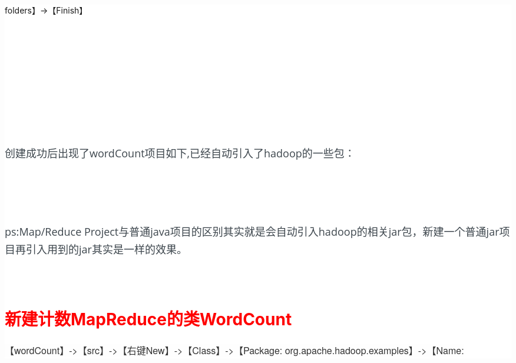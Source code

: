 folders】-&gt;【Finish】</span></span><br></span></p><p><span><span style="text-indent:16px;"><span style="font-size:18px;"><img src="https://img-blog.csdn.net/20160918172441492?watermark/2/text/aHR0cDovL2Jsb2cuY3Nkbi5uZXQv/font/5a6L5L2T/fontsize/400/fill/I0JBQkFCMA==/dissolve/70/gravity/Center" alt=""><br></span></span></span></p><p><span><span style="text-indent:16px;"><span style="font-size:18px;"><img src="https://img-blog.csdn.net/20160918172513867?watermark/2/text/aHR0cDovL2Jsb2cuY3Nkbi5uZXQv/font/5a6L5L2T/fontsize/400/fill/I0JBQkFCMA==/dissolve/70/gravity/Center" alt=""><br></span></span></span></p><p><span><span style="text-indent:16px;"><span style="font-size:18px;"><img src="https://img-blog.csdn.net/20160918172648900?watermark/2/text/aHR0cDovL2Jsb2cuY3Nkbi5uZXQv/font/5a6L5L2T/fontsize/400/fill/I0JBQkFCMA==/dissolve/70/gravity/Center" alt=""><br></span></span></span></p><p><span><span style="text-indent:16px;"><span style="font-size:18px;"><img src="https://img-blog.csdn.net/20160918175134560?watermark/2/text/aHR0cDovL2Jsb2cuY3Nkbi5uZXQv/font/5a6L5L2T/fontsize/400/fill/I0JBQkFCMA==/dissolve/70/gravity/Center" alt=""><br></span></span></span></p><p><span style="color:rgb(61,70,77);font-family:'Pingfang SC', STHeiti, 'Lantinghei SC', 'Open Sans', Arial, 'Hiragino Sans GB', 'Microsoft YaHei', 'WenQuanYi Micro Hei', SimSun, sans-serif;font-size:16px;line-height:30px;"><span style="color:rgb(61,70,77);font-family:'Pingfang SC', STHeiti, 'Lantinghei SC', 'Open Sans', Arial, 'Hiragino Sans GB', 'Microsoft YaHei', 'WenQuanYi Micro Hei', SimSun, sans-serif;line-height:1.5;font-size:10pt;"><br></span></span></p><p><span style="color:rgb(61,70,77);font-family:'Pingfang SC', STHeiti, 'Lantinghei SC', 'Open Sans', Arial, 'Hiragino Sans GB', 'Microsoft YaHei', 'WenQuanYi Micro Hei', SimSun, sans-serif;line-height:30px;"><span style="color:rgb(61,70,77);font-family:'Pingfang SC', STHeiti, 'Lantinghei SC', 'Open Sans', Arial, 'Hiragino Sans GB', 'Microsoft YaHei', 'WenQuanYi Micro Hei', SimSun, sans-serif;line-height:1.5;"><span style="font-size:18px;">创建成功后出现了wordCount项目如下,已经自动引入了hadoop的一些包：</span></span></span></p><p><span style="color:rgb(61,70,77);font-family:'Pingfang SC', STHeiti, 'Lantinghei SC', 'Open Sans', Arial, 'Hiragino Sans GB', 'Microsoft YaHei', 'WenQuanYi Micro Hei', SimSun, sans-serif;font-size:16px;line-height:30px;"><span style="color:rgb(61,70,77);font-family:'Pingfang SC', STHeiti, 'Lantinghei SC', 'Open Sans', Arial, 'Hiragino Sans GB', 'Microsoft YaHei', 'WenQuanYi Micro Hei', SimSun, sans-serif;line-height:1.5;font-size:10pt;"><img src="https://img-blog.csdn.net/20160918175546174?watermark/2/text/aHR0cDovL2Jsb2cuY3Nkbi5uZXQv/font/5a6L5L2T/fontsize/400/fill/I0JBQkFCMA==/dissolve/70/gravity/Center" alt=""><br></span></span></p><p><span style="color:rgb(61,70,77);font-family:'Pingfang SC', STHeiti, 'Lantinghei SC', 'Open Sans', Arial, 'Hiragino Sans GB', 'Microsoft YaHei', 'WenQuanYi Micro Hei', SimSun, sans-serif;font-size:16px;line-height:30px;"><span style="color:rgb(61,70,77);font-family:'Pingfang SC', STHeiti, 'Lantinghei SC', 'Open Sans', Arial, 'Hiragino Sans GB', 'Microsoft YaHei', 'WenQuanYi Micro Hei', SimSun, sans-serif;line-height:1.5;font-size:10pt;"><br></span></span></p><p><span style="color:rgb(61,70,77);font-family:'Pingfang SC', STHeiti, 'Lantinghei SC', 'Open Sans', Arial, 'Hiragino Sans GB', 'Microsoft YaHei', 'WenQuanYi Micro Hei', SimSun, sans-serif;font-size:16px;line-height:30px;"><span style="color:rgb(61,70,77);font-family:'Pingfang SC', STHeiti, 'Lantinghei SC', 'Open Sans', Arial, 'Hiragino Sans GB', 'Microsoft YaHei', 'WenQuanYi Micro Hei', SimSun, sans-serif;line-height:1.5;font-size:10pt;"><span style="font-size:18px;text-indent:16px;">ps:Map/Reduce Project与普通java项目的区别其实就是会自动引入hadoop的相关jar包，新建一个普通jar项目再引入用到的jar其实是一样的效果。</span><br></span></span></p><p><span style="color:rgb(61,70,77);font-family:'Pingfang SC', STHeiti, 'Lantinghei SC', 'Open Sans', Arial, 'Hiragino Sans GB', 'Microsoft YaHei', 'WenQuanYi Micro Hei', SimSun, sans-serif;font-size:16px;line-height:30px;"><span style="color:rgb(61,70,77);font-family:'Pingfang SC', STHeiti, 'Lantinghei SC', 'Open Sans', Arial, 'Hiragino Sans GB', 'Microsoft YaHei', 'WenQuanYi Micro Hei', SimSun, sans-serif;line-height:1.5;font-size:10pt;"><br></span></span></p><h1><span style="color:#ff0000;">新建计数MapReduce的类WordCount</span></h1><p><span style="color:rgb(51,51,51);font-family:'Helvetica Neue', Helvetica, Tahoma, Arial, STXihei, 'Microsoft YaHei', '微软雅黑', sans-serif;font-size:16px;line-height:1.7em;text-indent:1em;background-color:rgb(254,254,254);">【wordCount】-&gt;【src】-&gt;【右键New】-&gt;【Class】-&gt;【Package: org.apache.hadoop.examples】-&gt;【Name: